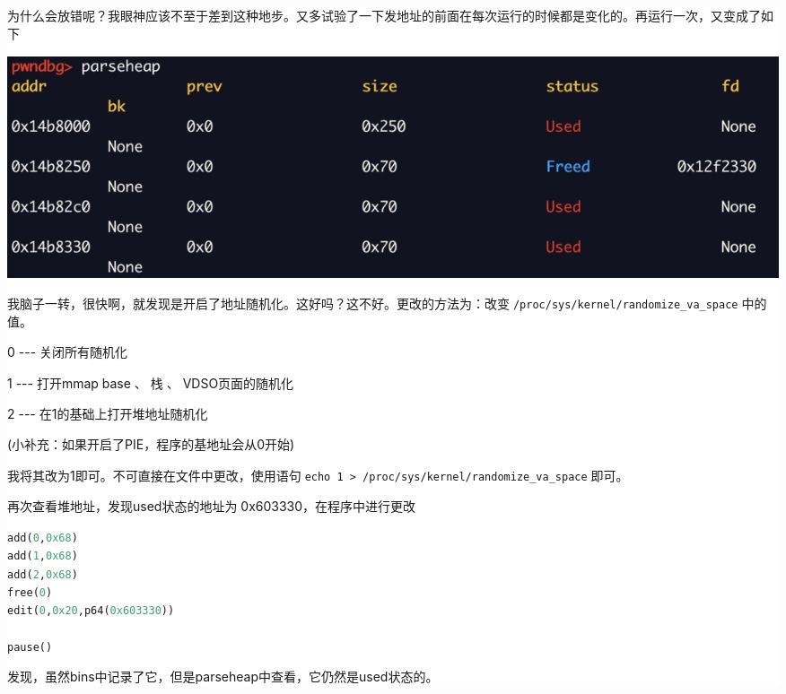 
为什么会放错呢？我眼神应该不至于差到这种地步。又多试验了一下发地址的前面在每次运行的时候都是变化的。再运行一次，又变成了如下


![upload successful](/images/pasted-57.png)



我脑子一转，很快啊，就发现是开启了地址随机化。这好吗？这不好。更改的方法为：改变 `/proc/sys/kernel/randomize_va_space` 中的值。

0 --- 关闭所有随机化

1 --- 打开mmap base 、 栈 、 VDSO页面的随机化

2 --- 在1的基础上打开堆地址随机化

(小补充：如果开启了PIE，程序的基地址会从0开始)

我将其改为1即可。不可直接在文件中更改，使用语句 `echo 1 > /proc/sys/kernel/randomize_va_space` 即可。



再次查看堆地址，发现used状态的地址为 0x603330，在程序中进行更改

```python
add(0,0x68)
add(1,0x68)
add(2,0x68)
free(0)
edit(0,0x20,p64(0x603330))

pause()

```

发现，虽然bins中记录了它，但是parseheap中查看，它仍然是used状态的。

